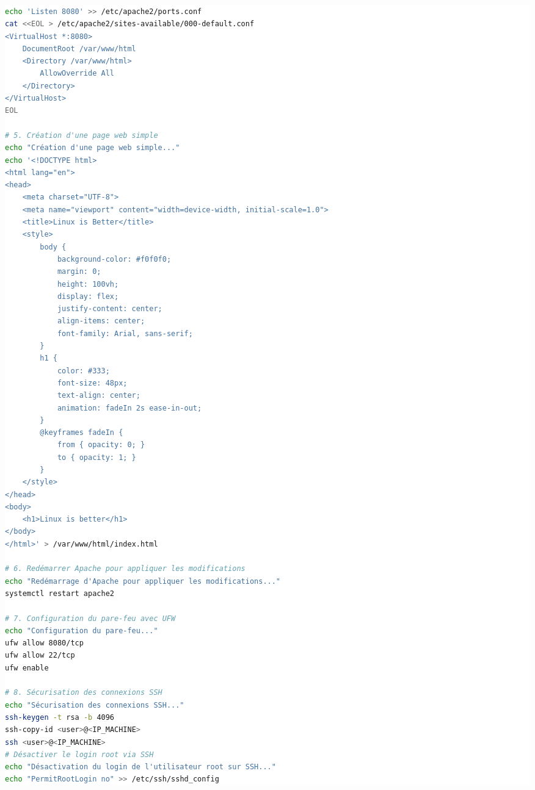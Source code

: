 ```bash
echo 'Listen 8080' >> /etc/apache2/ports.conf
cat <<EOL > /etc/apache2/sites-available/000-default.conf
<VirtualHost *:8080>
    DocumentRoot /var/www/html
    <Directory /var/www/html>
        AllowOverride All
    </Directory>
</VirtualHost>
EOL

# 5. Création d'une page web simple
echo "Création d'une page web simple..."
echo '<!DOCTYPE html>
<html lang="en">
<head>
    <meta charset="UTF-8">
    <meta name="viewport" content="width=device-width, initial-scale=1.0">
    <title>Linux is Better</title>
    <style>
        body {
            background-color: #f0f0f0;
            margin: 0;
            height: 100vh;
            display: flex;
            justify-content: center;
            align-items: center;
            font-family: Arial, sans-serif;
        }
        h1 {
            color: #333;
            font-size: 48px;
            text-align: center;
            animation: fadeIn 2s ease-in-out;
        }
        @keyframes fadeIn {
            from { opacity: 0; }
            to { opacity: 1; }
        }
    </style>
</head>
<body>
    <h1>Linux is better</h1>
</body>
</html>' > /var/www/html/index.html

# 6. Redémarrer Apache pour appliquer les modifications
echo "Redémarrage d'Apache pour appliquer les modifications..."
systemctl restart apache2

# 7. Configuration du pare-feu avec UFW
echo "Configuration du pare-feu..."
ufw allow 8080/tcp
ufw allow 22/tcp
ufw enable

# 8. Sécurisation des connexions SSH
echo "Sécurisation des connexions SSH..."
ssh-keygen -t rsa -b 4096
ssh-copy-id <user>@<IP_MACHINE>
ssh <user>@<IP_MACHINE>
# Désactiver le login root via SSH
echo "Désactivation du login de l'utilisateur root sur SSH..."
echo "PermitRootLogin no" >> /etc/ssh/sshd_config
```